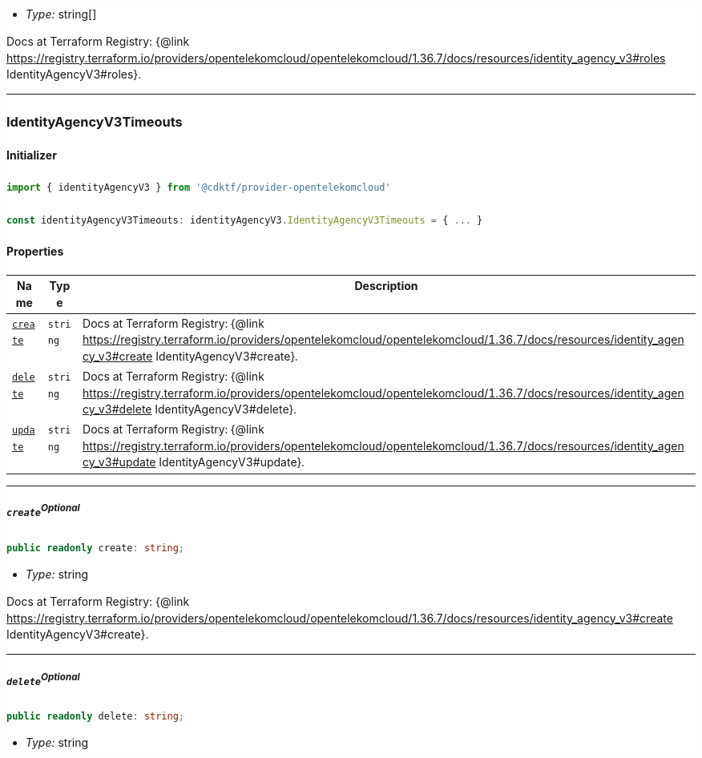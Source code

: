 - *Type:* string[]

Docs at Terraform Registry: {@link https://registry.terraform.io/providers/opentelekomcloud/opentelekomcloud/1.36.7/docs/resources/identity_agency_v3#roles IdentityAgencyV3#roles}.

---

### IdentityAgencyV3Timeouts <a name="IdentityAgencyV3Timeouts" id="@cdktf/provider-opentelekomcloud.identityAgencyV3.IdentityAgencyV3Timeouts"></a>

#### Initializer <a name="Initializer" id="@cdktf/provider-opentelekomcloud.identityAgencyV3.IdentityAgencyV3Timeouts.Initializer"></a>

```typescript
import { identityAgencyV3 } from '@cdktf/provider-opentelekomcloud'

const identityAgencyV3Timeouts: identityAgencyV3.IdentityAgencyV3Timeouts = { ... }
```

#### Properties <a name="Properties" id="Properties"></a>

| **Name** | **Type** | **Description** |
| --- | --- | --- |
| <code><a href="#@cdktf/provider-opentelekomcloud.identityAgencyV3.IdentityAgencyV3Timeouts.property.create">create</a></code> | <code>string</code> | Docs at Terraform Registry: {@link https://registry.terraform.io/providers/opentelekomcloud/opentelekomcloud/1.36.7/docs/resources/identity_agency_v3#create IdentityAgencyV3#create}. |
| <code><a href="#@cdktf/provider-opentelekomcloud.identityAgencyV3.IdentityAgencyV3Timeouts.property.delete">delete</a></code> | <code>string</code> | Docs at Terraform Registry: {@link https://registry.terraform.io/providers/opentelekomcloud/opentelekomcloud/1.36.7/docs/resources/identity_agency_v3#delete IdentityAgencyV3#delete}. |
| <code><a href="#@cdktf/provider-opentelekomcloud.identityAgencyV3.IdentityAgencyV3Timeouts.property.update">update</a></code> | <code>string</code> | Docs at Terraform Registry: {@link https://registry.terraform.io/providers/opentelekomcloud/opentelekomcloud/1.36.7/docs/resources/identity_agency_v3#update IdentityAgencyV3#update}. |

---

##### `create`<sup>Optional</sup> <a name="create" id="@cdktf/provider-opentelekomcloud.identityAgencyV3.IdentityAgencyV3Timeouts.property.create"></a>

```typescript
public readonly create: string;
```

- *Type:* string

Docs at Terraform Registry: {@link https://registry.terraform.io/providers/opentelekomcloud/opentelekomcloud/1.36.7/docs/resources/identity_agency_v3#create IdentityAgencyV3#create}.

---

##### `delete`<sup>Optional</sup> <a name="delete" id="@cdktf/provider-opentelekomcloud.identityAgencyV3.IdentityAgencyV3Timeouts.property.delete"></a>

```typescript
public readonly delete: string;
```

- *Type:* string
